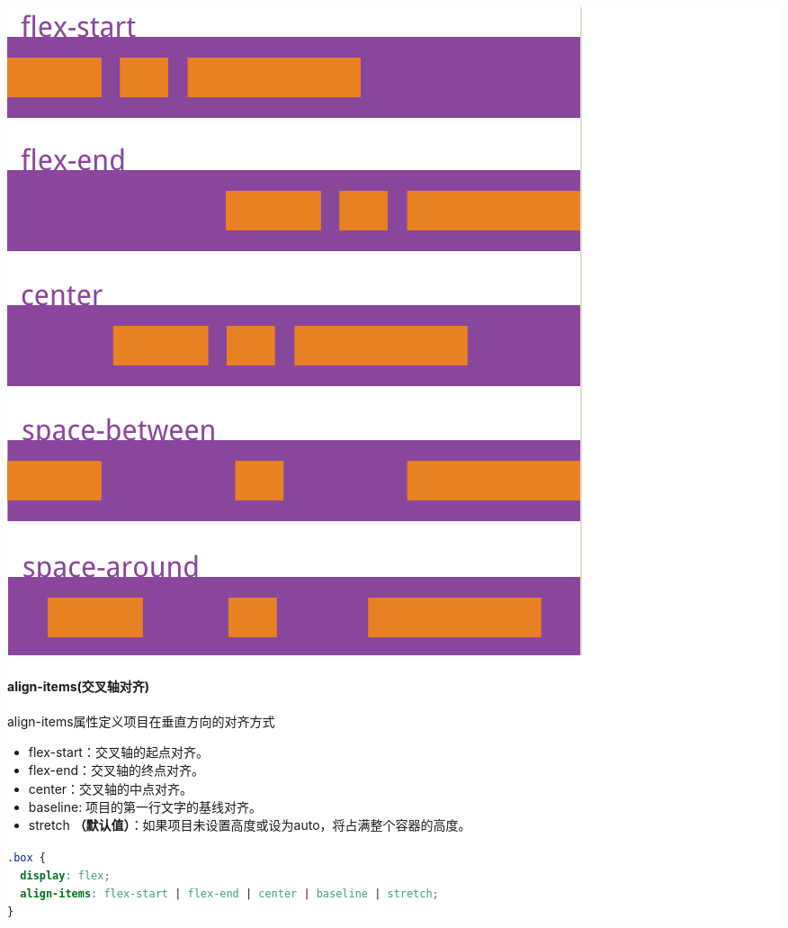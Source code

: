 ![flex_justify_content.png](/images/css/flex_justify_content.png)

#### align-items(交叉轴对齐)
align-items属性定义项目在垂直方向的对齐方式
- flex-start：交叉轴的起点对齐。
- flex-end：交叉轴的终点对齐。
- center：交叉轴的中点对齐。
- baseline: 项目的第一行文字的基线对齐。
- stretch **（默认值）**：如果项目未设置高度或设为auto，将占满整个容器的高度。
```css
.box {
  display: flex;
  align-items: flex-start | flex-end | center | baseline | stretch;
}
```
